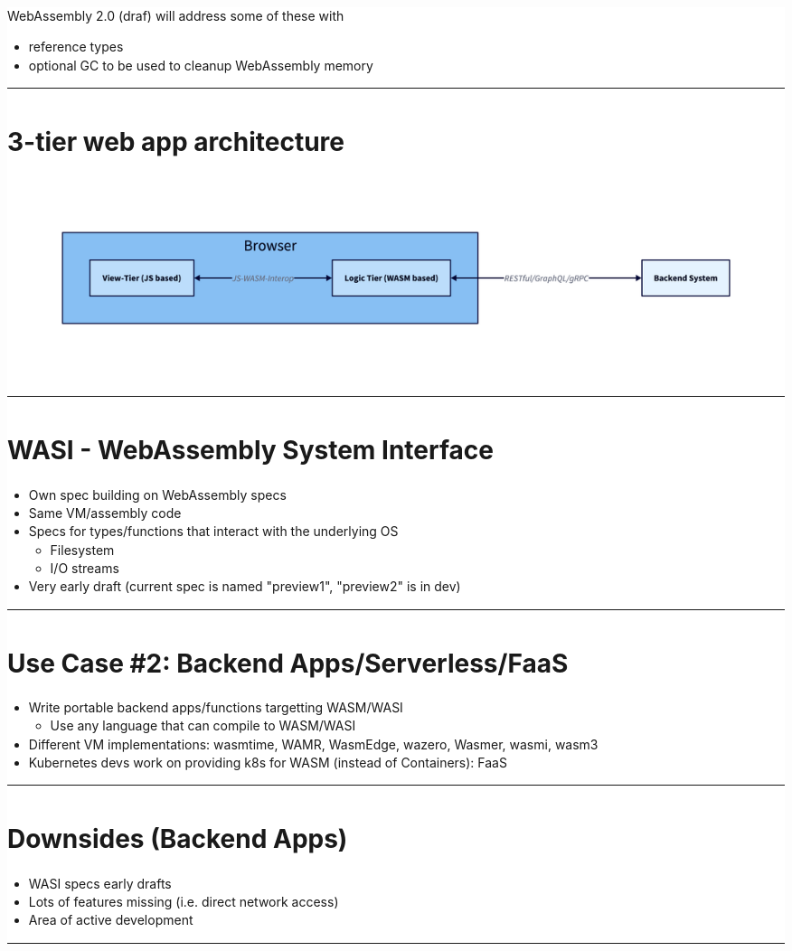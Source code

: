 WebAssembly 2.0 (draf) will address some of these with
* reference types
* optional GC to be used to cleanup WebAssembly memory

---

# 3-tier web app architecture

![3-tier web app architecture](./3-tier-arch.png)

--- 

# WASI - WebAssembly System Interface

* Own spec building on WebAssembly specs
* Same VM/assembly code
* Specs for types/functions that interact with the underlying OS
    * Filesystem
    * I/O streams
* Very early draft (current spec is named "preview1", "preview2" is in dev)

--- 

# Use Case #2: Backend Apps/Serverless/FaaS

* Write portable backend apps/functions targetting WASM/WASI
    * Use any language that can compile to WASM/WASI
* Different VM implementations: wasmtime, WAMR, WasmEdge, wazero, Wasmer, wasmi, wasm3
* Kubernetes devs work on providing k8s for WASM (instead of Containers): FaaS

---

# Downsides (Backend Apps)

* WASI specs early drafts
* Lots of features missing (i.e. direct network access)
* Area of active development

---